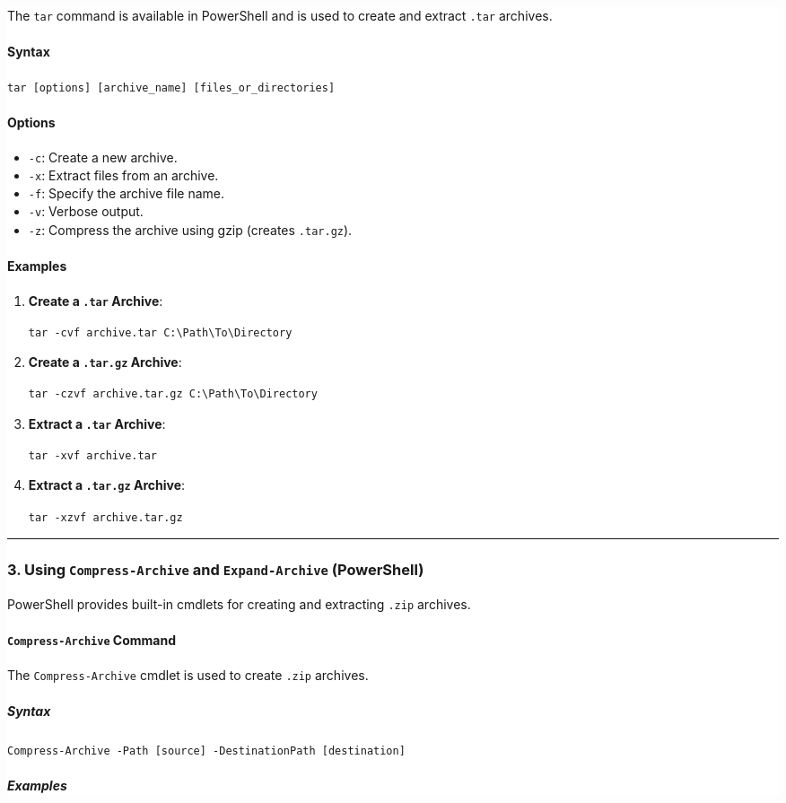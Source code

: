 The `tar` command is available in PowerShell and is used to create and extract `.tar` archives.

#### **Syntax**

```
tar [options] [archive_name] [files_or_directories]
```

#### **Options**

- `-c`: Create a new archive.
- `-x`: Extract files from an archive.
- `-f`: Specify the archive file name.
- `-v`: Verbose output.
- `-z`: Compress the archive using gzip (creates `.tar.gz`).

#### **Examples**

1. **Create a `.tar` Archive**:

   ```
   tar -cvf archive.tar C:\Path\To\Directory
   ```

2. **Create a `.tar.gz` Archive**:

   ```
   tar -czvf archive.tar.gz C:\Path\To\Directory
   ```

3. **Extract a `.tar` Archive**:

   ```
   tar -xvf archive.tar
   ```

4. **Extract a `.tar.gz` Archive**:
   ```
   tar -xzvf archive.tar.gz
   ```

---

### **3. Using `Compress-Archive` and `Expand-Archive` (PowerShell)**

PowerShell provides built-in cmdlets for creating and extracting `.zip` archives.

#### **`Compress-Archive` Command**

The `Compress-Archive` cmdlet is used to create `.zip` archives.

##### **Syntax**

```
Compress-Archive -Path [source] -DestinationPath [destination]
```

##### **Examples**
